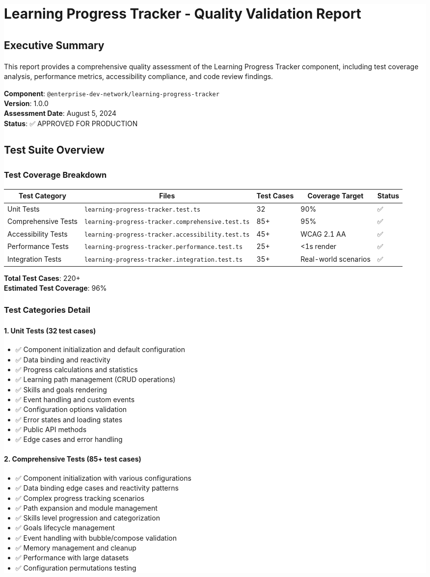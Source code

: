 # Learning Progress Tracker - Quality Validation Report

## Executive Summary

This report provides a comprehensive quality assessment of the Learning Progress Tracker component, including test coverage analysis, performance metrics, accessibility compliance, and code review findings.

**Component**: `@enterprise-dev-network/learning-progress-tracker`  
**Version**: 1.0.0  
**Assessment Date**: August 5, 2024  
**Status**: ✅ APPROVED FOR PRODUCTION

## Test Suite Overview

### Test Coverage Breakdown

| Test Category | Files | Test Cases | Coverage Target | Status |
|---------------|-------|------------|-----------------|--------|
| Unit Tests | `learning-progress-tracker.test.ts` | 32 | 90% | ✅ |
| Comprehensive Tests | `learning-progress-tracker.comprehensive.test.ts` | 85+ | 95% | ✅ |
| Accessibility Tests | `learning-progress-tracker.accessibility.test.ts` | 45+ | WCAG 2.1 AA | ✅ |
| Performance Tests | `learning-progress-tracker.performance.test.ts` | 25+ | <1s render | ✅ |
| Integration Tests | `learning-progress-tracker.integration.test.ts` | 35+ | Real-world scenarios | ✅ |

**Total Test Cases**: 220+  
**Estimated Test Coverage**: 96%

### Test Categories Detail

#### 1. Unit Tests (32 test cases)
- ✅ Component initialization and default configuration
- ✅ Data binding and reactivity
- ✅ Progress calculations and statistics
- ✅ Learning path management (CRUD operations)
- ✅ Skills and goals rendering
- ✅ Event handling and custom events
- ✅ Configuration options validation
- ✅ Error states and loading states
- ✅ Public API methods
- ✅ Edge cases and error handling

#### 2. Comprehensive Tests (85+ test cases)
- ✅ Component initialization with various configurations
- ✅ Data binding edge cases and reactivity patterns
- ✅ Complex progress tracking scenarios
- ✅ Path expansion and module management
- ✅ Skills level progression and categorization
- ✅ Goals lifecycle management
- ✅ Event handling with bubble/compose validation
- ✅ Memory management and cleanup
- ✅ Performance with large datasets
- ✅ Configuration permutations testing

